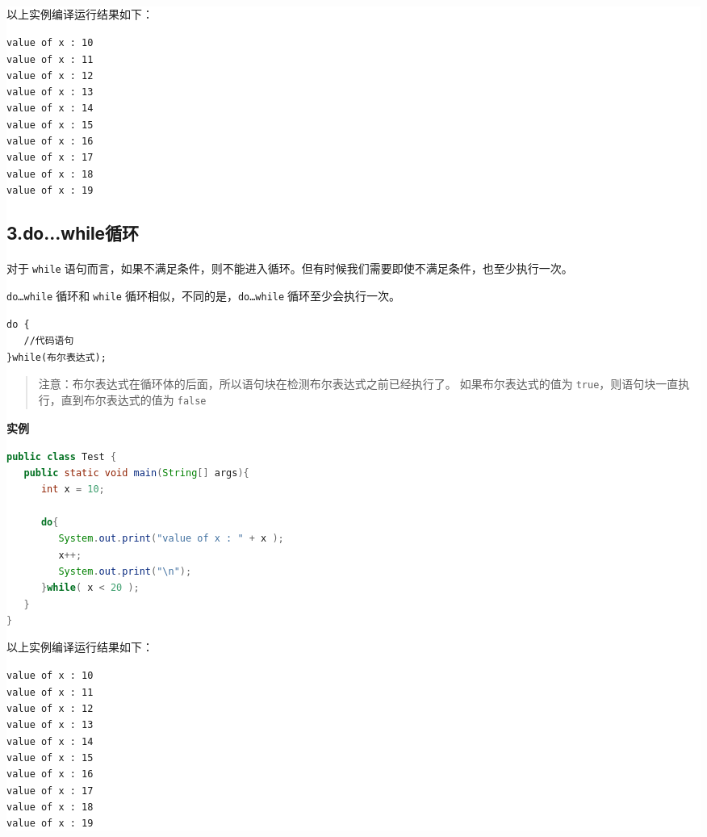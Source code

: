 以上实例编译运行结果如下：

```cmd
value of x : 10
value of x : 11
value of x : 12
value of x : 13
value of x : 14
value of x : 15
value of x : 16
value of x : 17
value of x : 18
value of x : 19
```


## <a id="do…while循环" style="padding-top: 60px;">3.do…while循环</a>

对于 `while` 语句而言，如果不满足条件，则不能进入循环。但有时候我们需要即使不满足条件，也至少执行一次。

`do…while` 循环和 `while` 循环相似，不同的是，`do…while` 循环至少会执行一次。

```cmd
do {
   //代码语句
}while(布尔表达式);
```

> 注意：布尔表达式在循环体的后面，所以语句块在检测布尔表达式之前已经执行了。 如果布尔表达式的值为 `true`，则语句块一直执行，直到布尔表达式的值为 `false`

**实例**

```java
public class Test {
   public static void main(String[] args){
      int x = 10;
 
      do{
         System.out.print("value of x : " + x );
         x++;
         System.out.print("\n");
      }while( x < 20 );
   }
}
```

以上实例编译运行结果如下：

```cmd
value of x : 10
value of x : 11
value of x : 12
value of x : 13
value of x : 14
value of x : 15
value of x : 16
value of x : 17
value of x : 18
value of x : 19
```
